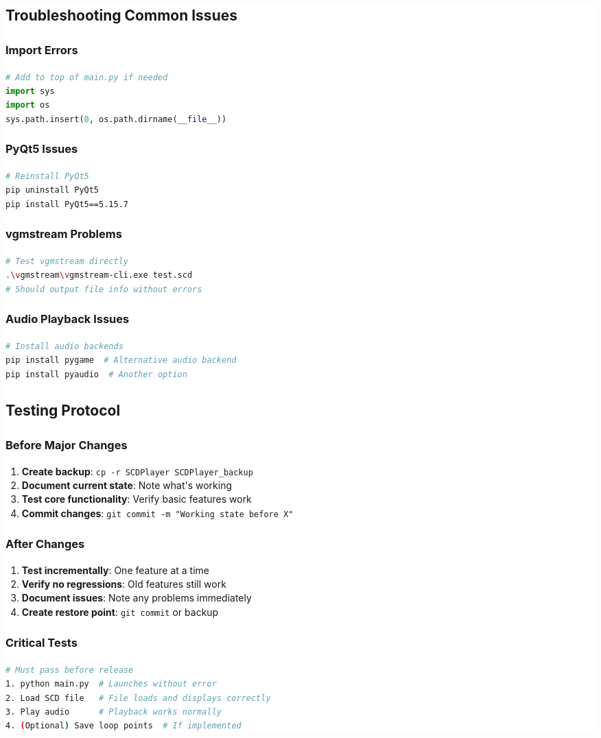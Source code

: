 ## Troubleshooting Common Issues

### Import Errors
```python
# Add to top of main.py if needed
import sys
import os
sys.path.insert(0, os.path.dirname(__file__))
```

### PyQt5 Issues
```bash
# Reinstall PyQt5
pip uninstall PyQt5
pip install PyQt5==5.15.7
```

### vgmstream Problems
```bash
# Test vgmstream directly
.\vgmstream\vgmstream-cli.exe test.scd
# Should output file info without errors
```

### Audio Playback Issues
```bash
# Install audio backends
pip install pygame  # Alternative audio backend
pip install pyaudio  # Another option
```

## Testing Protocol

### Before Major Changes
1. **Create backup**: `cp -r SCDPlayer SCDPlayer_backup`
2. **Document current state**: Note what's working
3. **Test core functionality**: Verify basic features work
4. **Commit changes**: `git commit -m "Working state before X"`

### After Changes
1. **Test incrementally**: One feature at a time
2. **Verify no regressions**: Old features still work
3. **Document issues**: Note any problems immediately
4. **Create restore point**: `git commit` or backup

### Critical Tests
```bash
# Must pass before release
1. python main.py  # Launches without error
2. Load SCD file   # File loads and displays correctly
3. Play audio      # Playback works normally
4. (Optional) Save loop points  # If implemented
```
